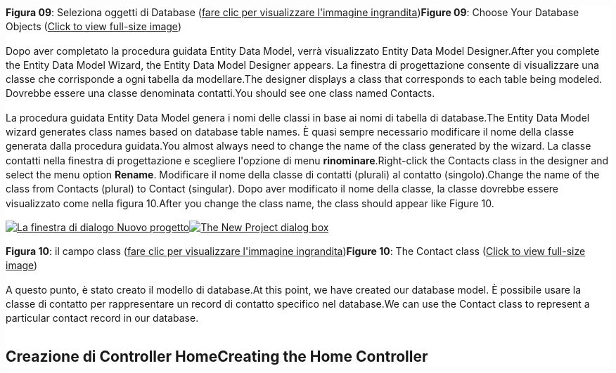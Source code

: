 <span data-ttu-id="e8dd2-272">**Figura 09**: Seleziona oggetti di Database ([fare clic per visualizzare l'immagine ingrandita](iteration-1-create-the-application-vb/_static/image18.png))</span><span class="sxs-lookup"><span data-stu-id="e8dd2-272">**Figure 09**: Choose Your Database Objects ([Click to view full-size image](iteration-1-create-the-application-vb/_static/image18.png))</span></span>


<span data-ttu-id="e8dd2-273">Dopo aver completato la procedura guidata Entity Data Model, verrà visualizzato Entity Data Model Designer.</span><span class="sxs-lookup"><span data-stu-id="e8dd2-273">After you complete the Entity Data Model Wizard, the Entity Data Model Designer appears.</span></span> <span data-ttu-id="e8dd2-274">La finestra di progettazione consente di visualizzare una classe che corrisponde a ogni tabella da modellare.</span><span class="sxs-lookup"><span data-stu-id="e8dd2-274">The designer displays a class that corresponds to each table being modeled.</span></span> <span data-ttu-id="e8dd2-275">Dovrebbe essere una classe denominata contatti.</span><span class="sxs-lookup"><span data-stu-id="e8dd2-275">You should see one class named Contacts.</span></span>

<span data-ttu-id="e8dd2-276">La procedura guidata Entity Data Model genera i nomi delle classi in base ai nomi di tabella di database.</span><span class="sxs-lookup"><span data-stu-id="e8dd2-276">The Entity Data Model wizard generates class names based on database table names.</span></span> <span data-ttu-id="e8dd2-277">È quasi sempre necessario modificare il nome della classe generata dalla procedura guidata.</span><span class="sxs-lookup"><span data-stu-id="e8dd2-277">You almost always need to change the name of the class generated by the wizard.</span></span> <span data-ttu-id="e8dd2-278">La classe contatti nella finestra di progettazione e scegliere l'opzione di menu **rinominare**.</span><span class="sxs-lookup"><span data-stu-id="e8dd2-278">Right-click the Contacts class in the designer and select the menu option **Rename**.</span></span> <span data-ttu-id="e8dd2-279">Modificare il nome della classe di contatti (plurali) al contatto (singolo).</span><span class="sxs-lookup"><span data-stu-id="e8dd2-279">Change the name of the class from Contacts (plural) to Contact (singular).</span></span> <span data-ttu-id="e8dd2-280">Dopo aver modificato il nome della classe, la classe dovrebbe essere visualizzato come nella figura 10.</span><span class="sxs-lookup"><span data-stu-id="e8dd2-280">After you change the class name, the class should appear like Figure 10.</span></span>


<span data-ttu-id="e8dd2-281">[![La finestra di dialogo Nuovo progetto](iteration-1-create-the-application-vb/_static/image10.jpg)](iteration-1-create-the-application-vb/_static/image19.png)</span><span class="sxs-lookup"><span data-stu-id="e8dd2-281">[![The New Project dialog box](iteration-1-create-the-application-vb/_static/image10.jpg)](iteration-1-create-the-application-vb/_static/image19.png)</span></span>

<span data-ttu-id="e8dd2-282">**Figura 10**: il campo class ([fare clic per visualizzare l'immagine ingrandita](iteration-1-create-the-application-vb/_static/image20.png))</span><span class="sxs-lookup"><span data-stu-id="e8dd2-282">**Figure 10**: The Contact class ([Click to view full-size image](iteration-1-create-the-application-vb/_static/image20.png))</span></span>


<span data-ttu-id="e8dd2-283">A questo punto, è stato creato il modello di database.</span><span class="sxs-lookup"><span data-stu-id="e8dd2-283">At this point, we have created our database model.</span></span> <span data-ttu-id="e8dd2-284">È possibile usare la classe di contatto per rappresentare un record di contatto specifico nel database.</span><span class="sxs-lookup"><span data-stu-id="e8dd2-284">We can use the Contact class to represent a particular contact record in our database.</span></span>

## <a name="creating-the-home-controller"></a><span data-ttu-id="e8dd2-285">Creazione di Controller Home</span><span class="sxs-lookup"><span data-stu-id="e8dd2-285">Creating the Home Controller</span></span>
